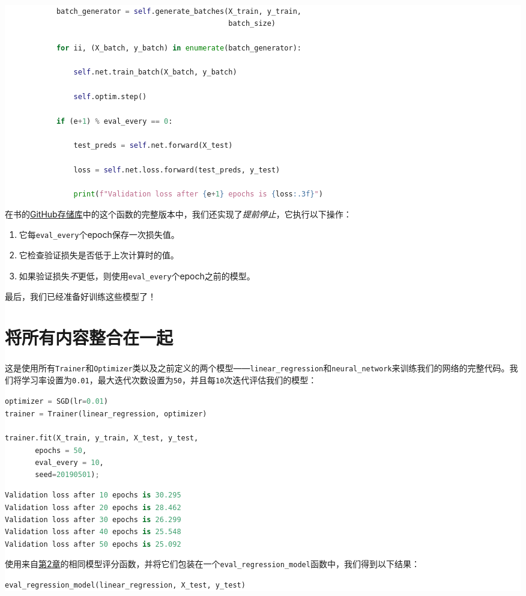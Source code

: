 ```py
            batch_generator = self.generate_batches(X_train, y_train,
                                                    batch_size)

            for ii, (X_batch, y_batch) in enumerate(batch_generator):

                self.net.train_batch(X_batch, y_batch)

                self.optim.step()

            if (e+1) % eval_every == 0:

                test_preds = self.net.forward(X_test)

                loss = self.net.loss.forward(test_preds, y_test)

                print(f"Validation loss after {e+1} epochs is {loss:.3f}")
```

在书的[GitHub存储库](https://oreil.ly/2MV0aZI)中的这个函数的完整版本中，我们还实现了*提前停止*，它执行以下操作：

1.  它每`eval_every`个epoch保存一次损失值。

1.  它检查验证损失是否低于上次计算时的值。

1.  如果验证损失*不*更低，则使用`eval_every`个epoch之前的模型。

最后，我们已经准备好训练这些模型了！

# 将所有内容整合在一起

这是使用所有`Trainer`和`Optimizer`类以及之前定义的两个模型——`linear_regression`和`neural_network`来训练我们的网络的完整代码。我们将学习率设置为`0.01`，最大迭代次数设置为`50`，并且每`10`次迭代评估我们的模型：

```py
optimizer = SGD(lr=0.01)
trainer = Trainer(linear_regression, optimizer)

trainer.fit(X_train, y_train, X_test, y_test,
       epochs = 50,
       eval_every = 10,
       seed=20190501);
```

```py
Validation loss after 10 epochs is 30.295
Validation loss after 20 epochs is 28.462
Validation loss after 30 epochs is 26.299
Validation loss after 40 epochs is 25.548
Validation loss after 50 epochs is 25.092
```

使用来自[第2章](ch02.html#fundamentals)的相同模型评分函数，并将它们包装在一个`eval_regression_model`函数中，我们得到以下结果：

```py
eval_regression_model(linear_regression, X_test, y_test)
```

